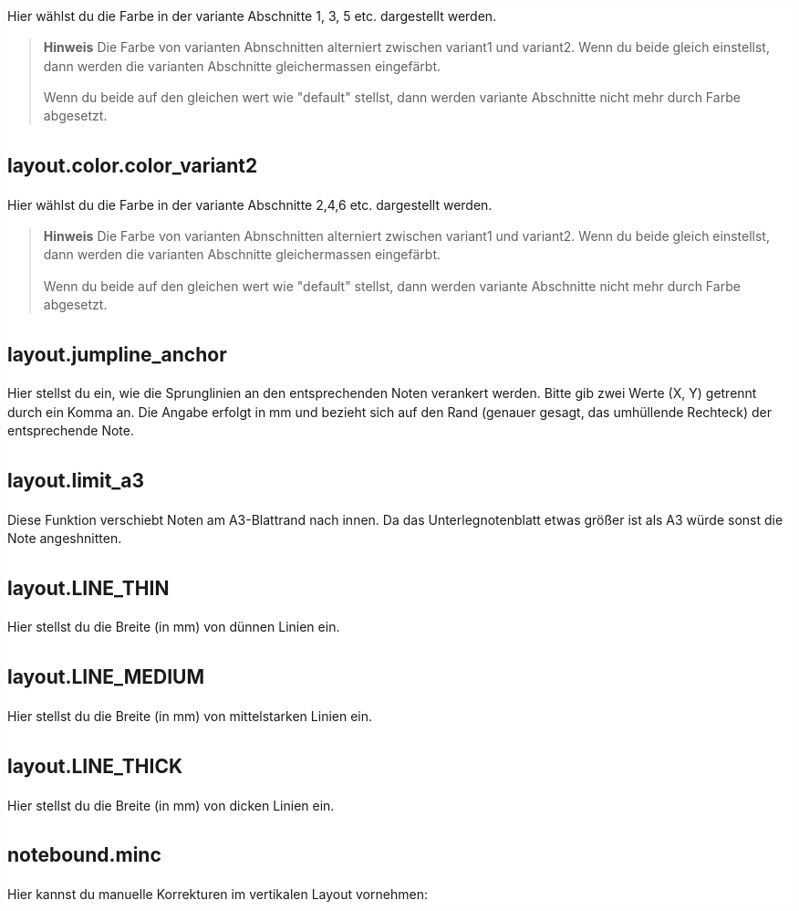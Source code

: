 Hier wählst du die Farbe in der variante Abschnitte 1, 3, 5 etc.
dargestellt werden.

> **Hinweis** Die Farbe von varianten Abnschnitten alterniert zwischen
> variant1 und variant2. Wenn du beide gleich einstellst, dann werden
> die varianten Abschnitte gleichermassen eingefärbt.
>
> Wenn du beide auf den gleichen wert wie "default" stellst, dann werden
> variante Abschnitte nicht mehr durch Farbe abgesetzt.

## layout.color.color_variant2

Hier wählst du die Farbe in der variante Abschnitte 2,4,6 etc.
dargestellt werden.

> **Hinweis** Die Farbe von varianten Abnschnitten alterniert zwischen
> variant1 und variant2. Wenn du beide gleich einstellst, dann werden
> die varianten Abschnitte gleichermassen eingefärbt.
>
> Wenn du beide auf den gleichen wert wie "default" stellst, dann werden
> variante Abschnitte nicht mehr durch Farbe abgesetzt.

## layout.jumpline_anchor

Hier stellst du ein, wie die Sprunglinien an den entsprechenden Noten
verankert werden. Bitte gib zwei Werte (X, Y) getrennt durch ein Komma
an. Die Angabe erfolgt in mm und bezieht sich auf den Rand (genauer
gesagt, das umhüllende Rechteck) der entsprechende Note.

## layout.limit_a3

Diese Funktion verschiebt Noten am A3-Blattrand nach innen. Da das
Unterlegnotenblatt etwas größer ist als A3 würde sonst die Note
angeshnitten.

## layout.LINE_THIN

Hier stellst du die Breite (in mm) von dünnen Linien ein.

## layout.LINE_MEDIUM

Hier stellst du die Breite (in mm) von mittelstarken Linien ein.

## layout.LINE_THICK

Hier stellst du die Breite (in mm) von dicken Linien ein.

## notebound.minc

Hier kannst du manuelle Korrekturen im vertikalen Layout vornehmen:
